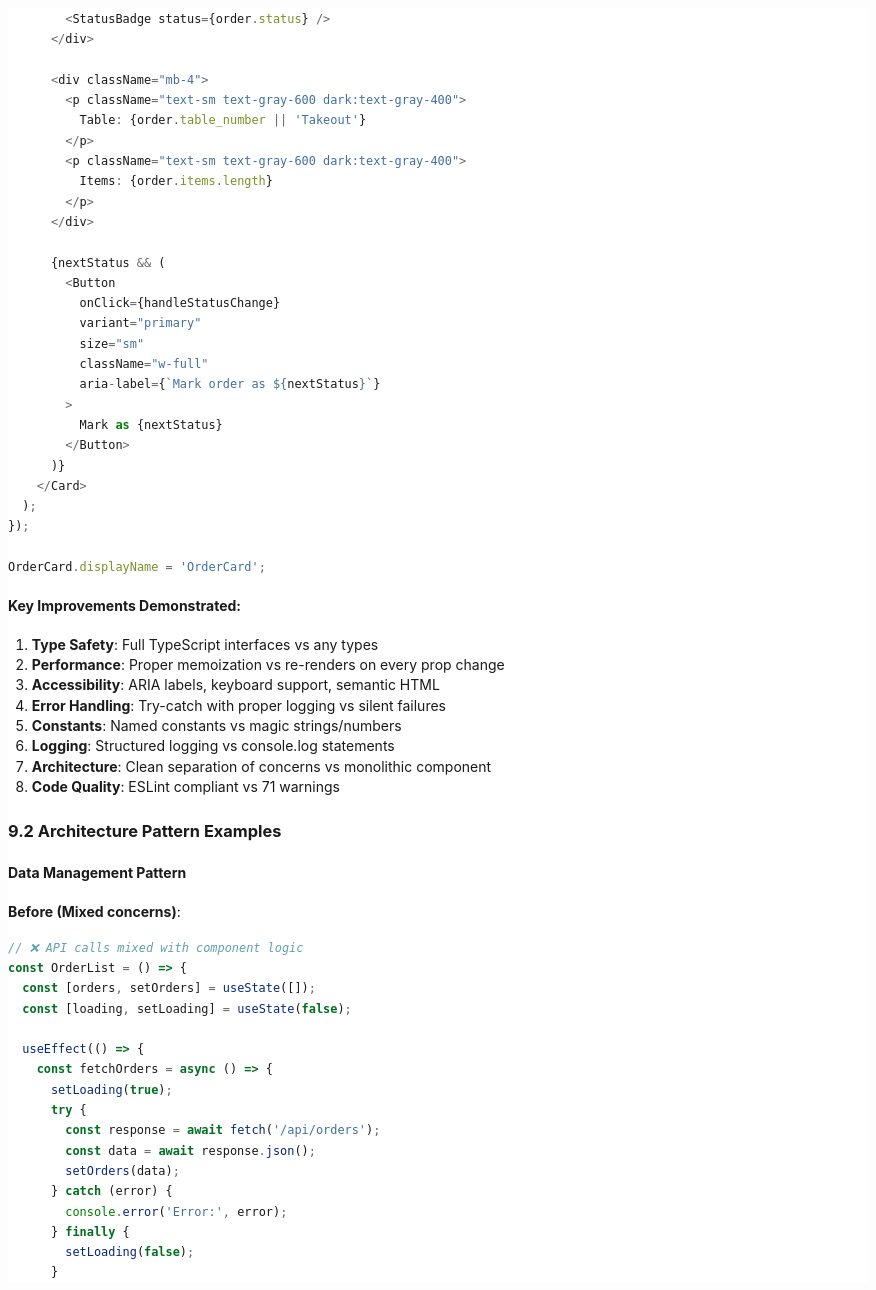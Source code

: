 ```typescript
        <StatusBadge status={order.status} />
      </div>
      
      <div className="mb-4">
        <p className="text-sm text-gray-600 dark:text-gray-400">
          Table: {order.table_number || 'Takeout'}
        </p>
        <p className="text-sm text-gray-600 dark:text-gray-400">
          Items: {order.items.length}
        </p>
      </div>
      
      {nextStatus && (
        <Button 
          onClick={handleStatusChange}
          variant="primary"
          size="sm"
          className="w-full"
          aria-label={`Mark order as ${nextStatus}`}
        >
          Mark as {nextStatus}
        </Button>
      )}
    </Card>
  );
});

OrderCard.displayName = 'OrderCard';
```

#### Key Improvements Demonstrated:

1. **Type Safety**: Full TypeScript interfaces vs any types
2. **Performance**: Proper memoization vs re-renders on every prop change
3. **Accessibility**: ARIA labels, keyboard support, semantic HTML
4. **Error Handling**: Try-catch with proper logging vs silent failures
5. **Constants**: Named constants vs magic strings/numbers
6. **Logging**: Structured logging vs console.log statements
7. **Architecture**: Clean separation of concerns vs monolithic component
8. **Code Quality**: ESLint compliant vs 71 warnings

### 9.2 Architecture Pattern Examples

#### Data Management Pattern

**Before (Mixed concerns)**:
```typescript
// ❌ API calls mixed with component logic
const OrderList = () => {
  const [orders, setOrders] = useState([]);
  const [loading, setLoading] = useState(false);
  
  useEffect(() => {
    const fetchOrders = async () => {
      setLoading(true);
      try {
        const response = await fetch('/api/orders');
        const data = await response.json();
        setOrders(data);
      } catch (error) {
        console.error('Error:', error);
      } finally {
        setLoading(false);
      }
```

  [key: string]: unknown;
  [key: string]: unknown;